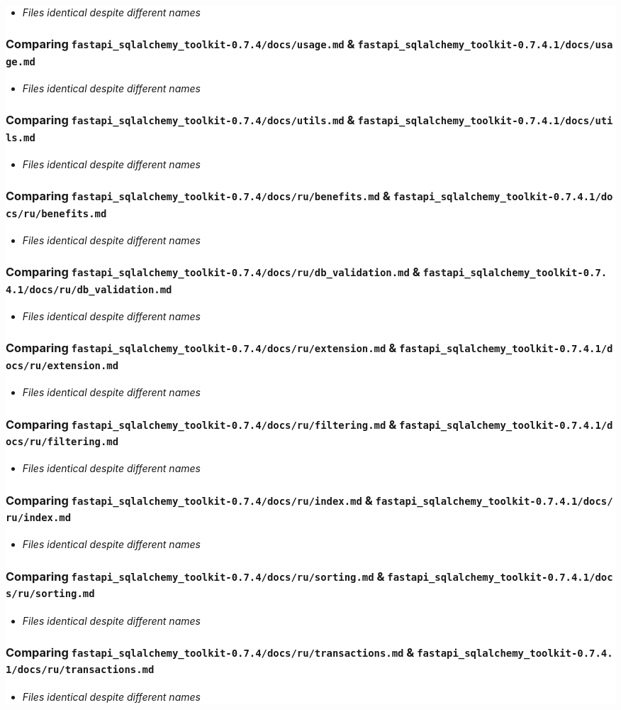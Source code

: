  * *Files identical despite different names*

### Comparing `fastapi_sqlalchemy_toolkit-0.7.4/docs/usage.md` & `fastapi_sqlalchemy_toolkit-0.7.4.1/docs/usage.md`

 * *Files identical despite different names*

### Comparing `fastapi_sqlalchemy_toolkit-0.7.4/docs/utils.md` & `fastapi_sqlalchemy_toolkit-0.7.4.1/docs/utils.md`

 * *Files identical despite different names*

### Comparing `fastapi_sqlalchemy_toolkit-0.7.4/docs/ru/benefits.md` & `fastapi_sqlalchemy_toolkit-0.7.4.1/docs/ru/benefits.md`

 * *Files identical despite different names*

### Comparing `fastapi_sqlalchemy_toolkit-0.7.4/docs/ru/db_validation.md` & `fastapi_sqlalchemy_toolkit-0.7.4.1/docs/ru/db_validation.md`

 * *Files identical despite different names*

### Comparing `fastapi_sqlalchemy_toolkit-0.7.4/docs/ru/extension.md` & `fastapi_sqlalchemy_toolkit-0.7.4.1/docs/ru/extension.md`

 * *Files identical despite different names*

### Comparing `fastapi_sqlalchemy_toolkit-0.7.4/docs/ru/filtering.md` & `fastapi_sqlalchemy_toolkit-0.7.4.1/docs/ru/filtering.md`

 * *Files identical despite different names*

### Comparing `fastapi_sqlalchemy_toolkit-0.7.4/docs/ru/index.md` & `fastapi_sqlalchemy_toolkit-0.7.4.1/docs/ru/index.md`

 * *Files identical despite different names*

### Comparing `fastapi_sqlalchemy_toolkit-0.7.4/docs/ru/sorting.md` & `fastapi_sqlalchemy_toolkit-0.7.4.1/docs/ru/sorting.md`

 * *Files identical despite different names*

### Comparing `fastapi_sqlalchemy_toolkit-0.7.4/docs/ru/transactions.md` & `fastapi_sqlalchemy_toolkit-0.7.4.1/docs/ru/transactions.md`

 * *Files identical despite different names*
